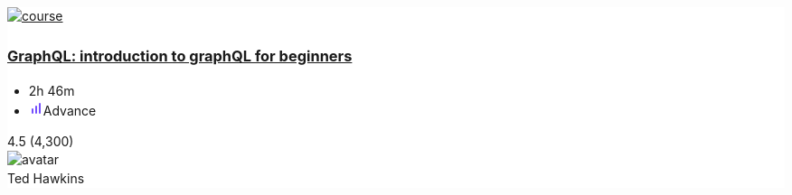 <div class="card  mb-4 card-hover">
<a href="#" class="card-img-top"><img src="/assets/images/course/course-graphql.jpg"
alt="course" class="card-img-top rounded-top-md"></a>

<div class="card-body">
<h3 class="h4 mb-2 text-truncate-line-2 "><a href="#" class="text-inherit">GraphQL: introduction
to graphQL for
beginners</a></h3>
<ul class="mb-3 list-inline">
<li class="list-inline-item"><i class="mdi mdi-clock-time-four-outline text-muted me-1"></i>2h
46m
</li>
<li class="list-inline-item"><svg class="me-1 mt-n1" width="16" height="16"
viewBox="0 0 16 16" fill="none" xmlns="http://www.w3.org/2000/svg">
<rect x="3" y="8" width="2" height="6" rx="1" fill="#754FFE">
</rect>
<rect x="7" y="5" width="2" height="9" rx="1" fill="#754FFE">
</rect>
<rect x="11" y="2" width="2" height="12" rx="1" fill="#754FFE">
</rect>
</svg>Advance </li>
</ul>
<div class="lh-1">
<span>
<i class="mdi mdi-star text-warning me-n1"></i>
<i class="mdi mdi-star text-warning me-n1"></i>
<i class="mdi mdi-star text-warning me-n1"></i>
<i class="mdi mdi-star text-warning me-n1"></i>
<i class="mdi mdi-star text-warning"></i>
</span>
<span class="text-warning">4.5</span>
<span class="fs-6 text-muted">(4,300)</span>
</div>
</div>

<div class="card-footer">
<div class="row align-items-center g-0">
<div class="col-auto">
<img src="/assets/images/avatar/avatar-7.jpg" class="rounded-circle avatar-xs"
alt="avatar">
</div>
<div class="col ms-2">
<span>Ted Hawkins</span>
</div>
<div class="col-auto">
<a href="#" class="text-muted bookmark">
<i class="fe fe-bookmark  "></i>
</a>
</div>
</div>
</div>
</div>
</div>
<div class="col-lg-3 col-md-6 col-12">
